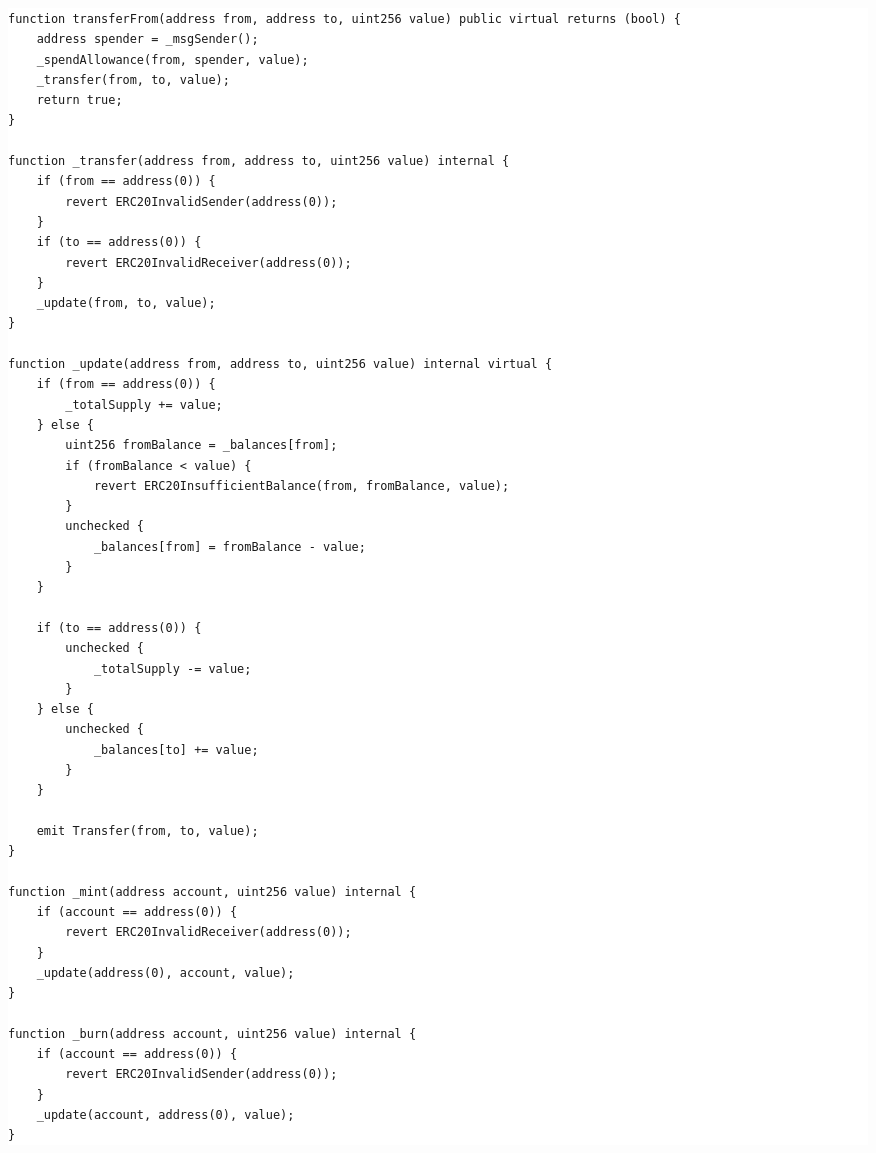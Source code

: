     function transferFrom(address from, address to, uint256 value) public virtual returns (bool) {
        address spender = _msgSender();
        _spendAllowance(from, spender, value);
        _transfer(from, to, value);
        return true;
    }

    function _transfer(address from, address to, uint256 value) internal {
        if (from == address(0)) {
            revert ERC20InvalidSender(address(0));
        }
        if (to == address(0)) {
            revert ERC20InvalidReceiver(address(0));
        }
        _update(from, to, value);
    }

    function _update(address from, address to, uint256 value) internal virtual {
        if (from == address(0)) {
            _totalSupply += value;
        } else {
            uint256 fromBalance = _balances[from];
            if (fromBalance < value) {
                revert ERC20InsufficientBalance(from, fromBalance, value);
            }
            unchecked {
                _balances[from] = fromBalance - value;
            }
        }

        if (to == address(0)) {
            unchecked {
                _totalSupply -= value;
            }
        } else {
            unchecked {
                _balances[to] += value;
            }
        }

        emit Transfer(from, to, value);
    }

    function _mint(address account, uint256 value) internal {
        if (account == address(0)) {
            revert ERC20InvalidReceiver(address(0));
        }
        _update(address(0), account, value);
    }

    function _burn(address account, uint256 value) internal {
        if (account == address(0)) {
            revert ERC20InvalidSender(address(0));
        }
        _update(account, address(0), value);
    }
